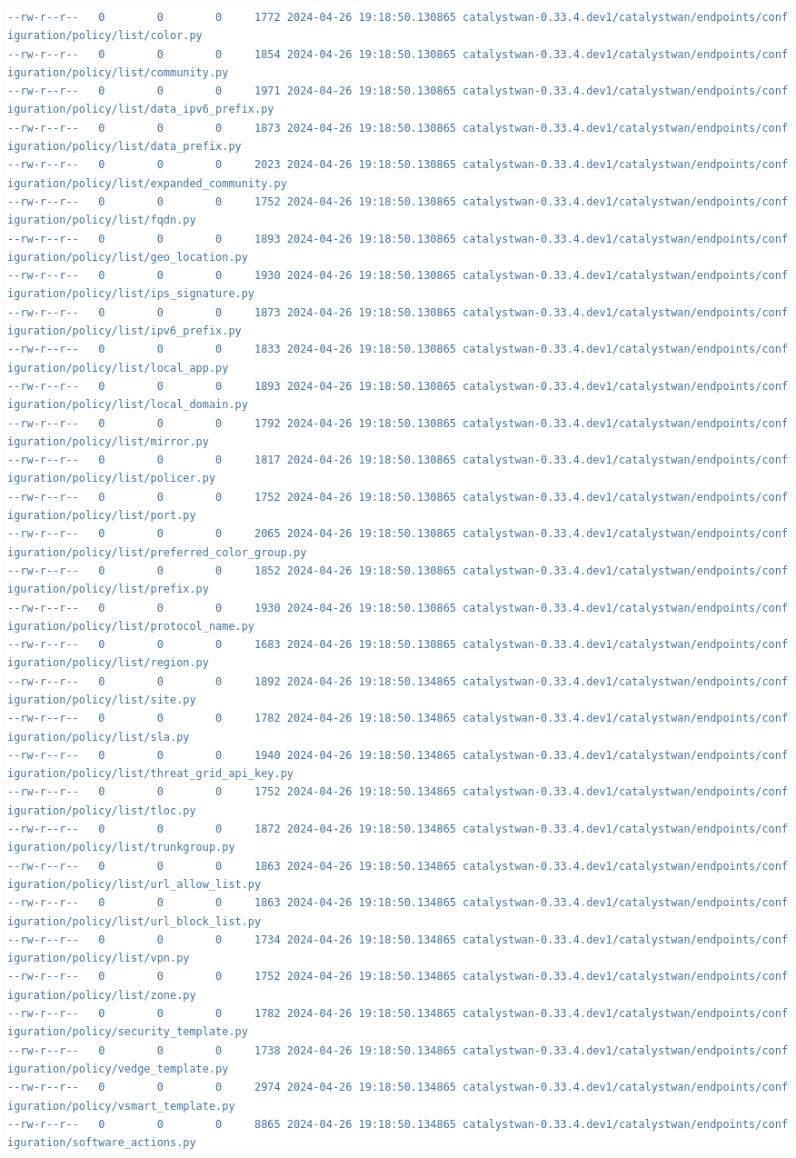 ```diff
--rw-r--r--   0        0        0     1772 2024-04-26 19:18:50.130865 catalystwan-0.33.4.dev1/catalystwan/endpoints/configuration/policy/list/color.py
--rw-r--r--   0        0        0     1854 2024-04-26 19:18:50.130865 catalystwan-0.33.4.dev1/catalystwan/endpoints/configuration/policy/list/community.py
--rw-r--r--   0        0        0     1971 2024-04-26 19:18:50.130865 catalystwan-0.33.4.dev1/catalystwan/endpoints/configuration/policy/list/data_ipv6_prefix.py
--rw-r--r--   0        0        0     1873 2024-04-26 19:18:50.130865 catalystwan-0.33.4.dev1/catalystwan/endpoints/configuration/policy/list/data_prefix.py
--rw-r--r--   0        0        0     2023 2024-04-26 19:18:50.130865 catalystwan-0.33.4.dev1/catalystwan/endpoints/configuration/policy/list/expanded_community.py
--rw-r--r--   0        0        0     1752 2024-04-26 19:18:50.130865 catalystwan-0.33.4.dev1/catalystwan/endpoints/configuration/policy/list/fqdn.py
--rw-r--r--   0        0        0     1893 2024-04-26 19:18:50.130865 catalystwan-0.33.4.dev1/catalystwan/endpoints/configuration/policy/list/geo_location.py
--rw-r--r--   0        0        0     1930 2024-04-26 19:18:50.130865 catalystwan-0.33.4.dev1/catalystwan/endpoints/configuration/policy/list/ips_signature.py
--rw-r--r--   0        0        0     1873 2024-04-26 19:18:50.130865 catalystwan-0.33.4.dev1/catalystwan/endpoints/configuration/policy/list/ipv6_prefix.py
--rw-r--r--   0        0        0     1833 2024-04-26 19:18:50.130865 catalystwan-0.33.4.dev1/catalystwan/endpoints/configuration/policy/list/local_app.py
--rw-r--r--   0        0        0     1893 2024-04-26 19:18:50.130865 catalystwan-0.33.4.dev1/catalystwan/endpoints/configuration/policy/list/local_domain.py
--rw-r--r--   0        0        0     1792 2024-04-26 19:18:50.130865 catalystwan-0.33.4.dev1/catalystwan/endpoints/configuration/policy/list/mirror.py
--rw-r--r--   0        0        0     1817 2024-04-26 19:18:50.130865 catalystwan-0.33.4.dev1/catalystwan/endpoints/configuration/policy/list/policer.py
--rw-r--r--   0        0        0     1752 2024-04-26 19:18:50.130865 catalystwan-0.33.4.dev1/catalystwan/endpoints/configuration/policy/list/port.py
--rw-r--r--   0        0        0     2065 2024-04-26 19:18:50.130865 catalystwan-0.33.4.dev1/catalystwan/endpoints/configuration/policy/list/preferred_color_group.py
--rw-r--r--   0        0        0     1852 2024-04-26 19:18:50.130865 catalystwan-0.33.4.dev1/catalystwan/endpoints/configuration/policy/list/prefix.py
--rw-r--r--   0        0        0     1930 2024-04-26 19:18:50.130865 catalystwan-0.33.4.dev1/catalystwan/endpoints/configuration/policy/list/protocol_name.py
--rw-r--r--   0        0        0     1683 2024-04-26 19:18:50.130865 catalystwan-0.33.4.dev1/catalystwan/endpoints/configuration/policy/list/region.py
--rw-r--r--   0        0        0     1892 2024-04-26 19:18:50.134865 catalystwan-0.33.4.dev1/catalystwan/endpoints/configuration/policy/list/site.py
--rw-r--r--   0        0        0     1782 2024-04-26 19:18:50.134865 catalystwan-0.33.4.dev1/catalystwan/endpoints/configuration/policy/list/sla.py
--rw-r--r--   0        0        0     1940 2024-04-26 19:18:50.134865 catalystwan-0.33.4.dev1/catalystwan/endpoints/configuration/policy/list/threat_grid_api_key.py
--rw-r--r--   0        0        0     1752 2024-04-26 19:18:50.134865 catalystwan-0.33.4.dev1/catalystwan/endpoints/configuration/policy/list/tloc.py
--rw-r--r--   0        0        0     1872 2024-04-26 19:18:50.134865 catalystwan-0.33.4.dev1/catalystwan/endpoints/configuration/policy/list/trunkgroup.py
--rw-r--r--   0        0        0     1863 2024-04-26 19:18:50.134865 catalystwan-0.33.4.dev1/catalystwan/endpoints/configuration/policy/list/url_allow_list.py
--rw-r--r--   0        0        0     1863 2024-04-26 19:18:50.134865 catalystwan-0.33.4.dev1/catalystwan/endpoints/configuration/policy/list/url_block_list.py
--rw-r--r--   0        0        0     1734 2024-04-26 19:18:50.134865 catalystwan-0.33.4.dev1/catalystwan/endpoints/configuration/policy/list/vpn.py
--rw-r--r--   0        0        0     1752 2024-04-26 19:18:50.134865 catalystwan-0.33.4.dev1/catalystwan/endpoints/configuration/policy/list/zone.py
--rw-r--r--   0        0        0     1782 2024-04-26 19:18:50.134865 catalystwan-0.33.4.dev1/catalystwan/endpoints/configuration/policy/security_template.py
--rw-r--r--   0        0        0     1738 2024-04-26 19:18:50.134865 catalystwan-0.33.4.dev1/catalystwan/endpoints/configuration/policy/vedge_template.py
--rw-r--r--   0        0        0     2974 2024-04-26 19:18:50.134865 catalystwan-0.33.4.dev1/catalystwan/endpoints/configuration/policy/vsmart_template.py
--rw-r--r--   0        0        0     8865 2024-04-26 19:18:50.134865 catalystwan-0.33.4.dev1/catalystwan/endpoints/configuration/software_actions.py
```
